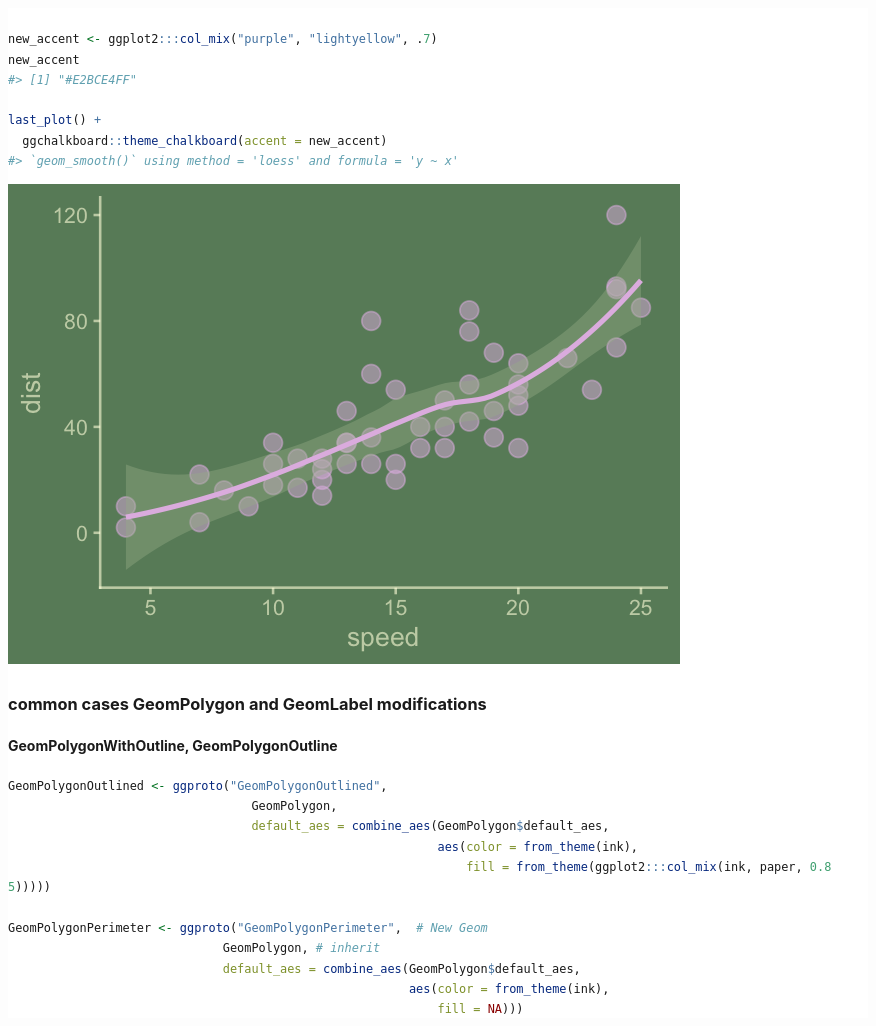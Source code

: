``` r

new_accent <- ggplot2:::col_mix("purple", "lightyellow", .7)
new_accent
#> [1] "#E2BCE4FF"

last_plot() + 
  ggchalkboard::theme_chalkboard(accent = new_accent)
#> `geom_smooth()` using method = 'loess' and formula = 'y ~ x'
```

![](README_files/figure-gfm/unnamed-chunk-4-5.png)

### common cases GeomPolygon and GeomLabel modifications

#### GeomPolygonWithOutline, GeomPolygonOutline

``` r
GeomPolygonOutlined <- ggproto("GeomPolygonOutlined", 
                                  GeomPolygon,
                                  default_aes = combine_aes(GeomPolygon$default_aes,
                                                            aes(color = from_theme(ink),
                                                                fill = from_theme(ggplot2:::col_mix(ink, paper, 0.85)))))
  
GeomPolygonPerimeter <- ggproto("GeomPolygonPerimeter",  # New Geom
                              GeomPolygon, # inherit
                              default_aes = combine_aes(GeomPolygon$default_aes,
                                                        aes(color = from_theme(ink),
                                                            fill = NA)))
```
